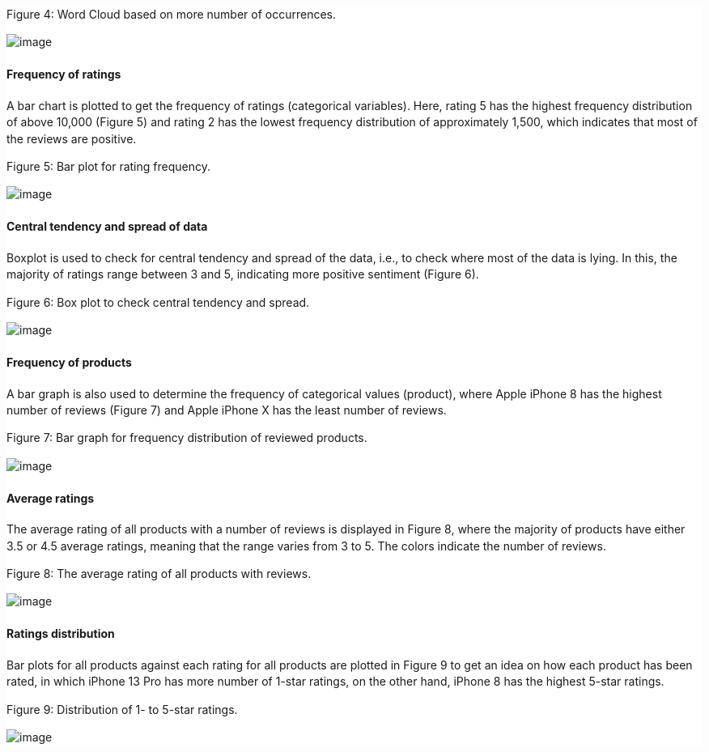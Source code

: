 Figure 4: Word Cloud based on more number of occurrences.

![image](https://github.com/user-attachments/assets/fdcfe867-6f69-4b58-a382-773c68d90f9a)


#### Frequency of ratings

A bar chart is plotted to get the frequency of ratings (categorical variables). Here, rating 5 has the highest frequency distribution of above 10,000 (Figure 5) and rating 2 has the lowest frequency distribution of approximately 1,500, which indicates that most of the reviews are positive.

Figure 5: Bar plot for rating frequency.

![image](https://github.com/user-attachments/assets/b8065e5b-53e3-4f55-9330-1c5373184b89)


#### Central tendency and spread of data

Boxplot is used to check for central tendency and spread of the data, i.e., to check where most of the data is lying. In this, the majority of ratings range between 3 and 5, indicating more positive sentiment (Figure 6).

Figure 6: Box plot to check central tendency and spread.

![image](https://github.com/user-attachments/assets/2ab1b684-39ae-40ab-91b6-1072d875525d)


#### Frequency of products

A bar graph is also used to determine the frequency of categorical values (product), where Apple iPhone 8 has the highest number of reviews (Figure 7) and Apple iPhone X has the least number of reviews.

Figure 7: Bar graph for frequency distribution of reviewed products.

![image](https://github.com/user-attachments/assets/c18409a5-7410-423f-92a2-ba8102027099)


#### Average ratings

The average rating of all products with a number of reviews is displayed in Figure 8, where the majority of products have either 3.5 or 4.5 average ratings, meaning that the range varies from 3 to 5. The colors indicate the number of reviews.

Figure 8: The average rating of all products with reviews.

![image](https://github.com/user-attachments/assets/593edd6a-1919-4779-8d28-ce256baf8313)


#### Ratings distribution

Bar plots for all products against each rating for all products are plotted in Figure 9 to get an idea on how each product has been rated, in which iPhone 13 Pro has more number of 1-star ratings, on the other hand, iPhone 8 has the highest 5-star ratings.

Figure 9: Distribution of 1- to 5-star ratings.

![image](https://github.com/user-attachments/assets/cb79de77-6db4-41c5-8bb1-d95cdf36b021)
